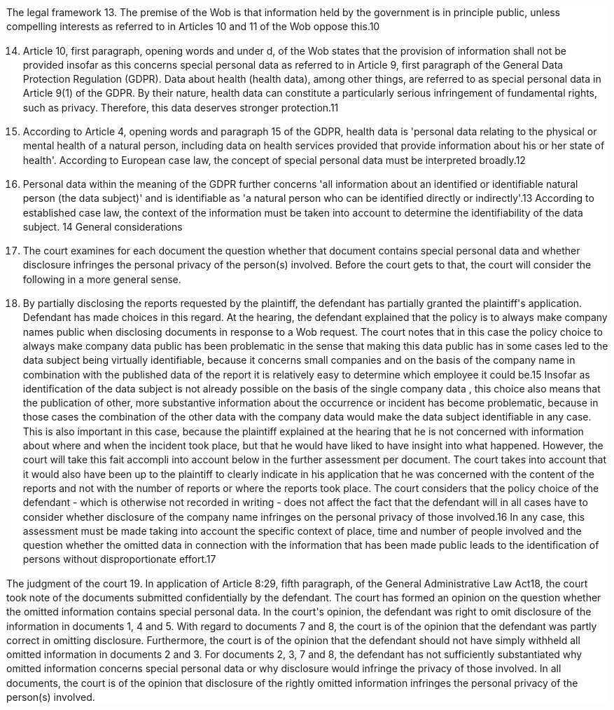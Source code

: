 The legal framework
13. The premise of the Wob is that information held by the government is in principle public, unless compelling interests as referred to in Articles 10 and 11 of the Wob oppose this.10

14. Article 10, first paragraph, opening words and under d, of the Wob states that the provision of information shall not be provided insofar as this concerns special personal data as referred to in Article 9, first paragraph of the General Data Protection Regulation (GDPR). Data about health (health data), among other things, are referred to as special personal data in Article 9(1) of the GDPR. By their nature, health data can constitute a particularly serious infringement of fundamental rights, such as privacy. Therefore, this data deserves stronger protection.11

15. According to Article 4, opening words and paragraph 15 of the GDPR, health data is 'personal data relating to the physical or mental health of a natural person, including data on health services provided that provide information about his or her state of health'. According to European case law, the concept of special personal data must be interpreted broadly.12

16. Personal data within the meaning of the GDPR further concerns 'all information about an identified or identifiable natural person (the data subject)' and is identifiable as 'a natural person who can be identified directly or indirectly'.13 According to established case law, the context of the information must be taken into account to determine the identifiability of the data subject. 14
General considerations
17. The court examines for each document the question whether that document contains special personal data and whether disclosure infringes the personal privacy of the person(s) involved. Before the court gets to that, the court will consider the following in a more general sense.

18. By partially disclosing the reports requested by the plaintiff, the defendant has partially granted the plaintiff's application. Defendant has made choices in this regard. At the hearing, the defendant explained that the policy is to always make company names public when disclosing documents in response to a Wob request. The court notes that in this case the policy choice to always make company data public has been problematic in the sense that making this data public has in some cases led to the data subject being virtually identifiable, because it concerns small companies and on the basis of the company name in combination with the published data of the report it is relatively easy to determine which employee it could be.15 Insofar as identification of the data subject is not already possible on the basis of the single company data , this choice also means that the publication of other, more substantive information about the occurrence or incident has become problematic, because in those cases the combination of the other data with the company data would make the data subject identifiable in any case. This is also important in this case, because the plaintiff explained at the hearing that he is not concerned with information about where and when the incident took place, but that he would have liked to have insight into what happened. However, the court will take this fait accompli into account below in the further assessment per document. The court takes into account that it would also have been up to the plaintiff to clearly indicate in his application that he was concerned with the content of the reports and not with the number of reports or where the reports took place. The court considers that the policy choice of the defendant - which is otherwise not recorded in writing - does not affect the fact that the defendant will in all cases have to consider whether disclosure of the company name infringes on the personal privacy of those involved.16 In any case, this assessment must be made taking into account the specific context of place, time and number of people involved and the question whether the omitted data in connection with the information that has been made public leads to the identification of persons without disproportionate effort.17

The judgment of the court
19. In application of Article 8:29, fifth paragraph, of the General Administrative Law Act18, the court took note of the documents submitted confidentially by the defendant. The court has formed an opinion on the question whether the omitted information contains special personal data. In the court's opinion, the defendant was right to omit disclosure of the information in documents 1, 4 and 5. With regard to documents 7 and 8, the court is of the opinion that the defendant was partly correct in omitting disclosure. Furthermore, the court is of the opinion that the defendant should not have simply withheld all omitted information in documents 2 and 3. For documents 2, 3, 7 and 8, the defendant has not sufficiently substantiated why omitted information concerns special personal data or why disclosure would infringe the privacy of those involved. In all documents, the court is of the opinion that disclosure of the rightly omitted information infringes the personal privacy of the person(s) involved.
